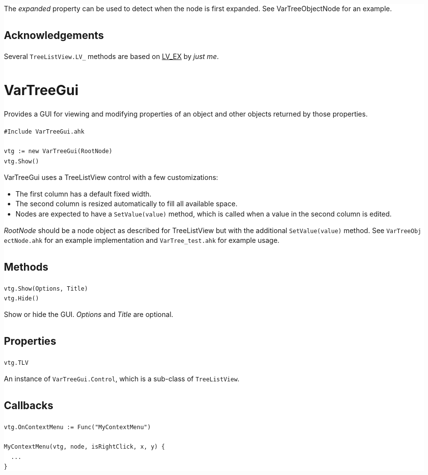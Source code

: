 The *expanded* property can be used to detect when the node is first expanded. See VarTreeObjectNode for an example. 

## Acknowledgements

Several `TreeListView.LV_` methods are based on [LV_EX](https://autohotkey.com/boards/viewtopic.php?f=6&t=1256) by *just me*. 


# VarTreeGui

Provides a GUI for viewing and modifying properties of an object and other objects returned by those properties.

```AutoHotkey
#Include VarTreeGui.ahk

vtg := new VarTreeGui(RootNode)
vtg.Show()
```

VarTreeGui uses a TreeListView control with a few customizations:

  - The first column has a default fixed width.
  - The second column is resized automatically to fill all available space.
  - Nodes are expected to have a `SetValue(value)` method, which is called when a value in the second column is edited.

*RootNode* should be a node object as described for TreeListView but with the additional `SetValue(value)` method. See `VarTreeObjectNode.ahk` for an example implementation and `VarTree_test.ahk` for example usage.

## Methods

```AutoHotkey
vtg.Show(Options, Title)
vtg.Hide()
```

Show or hide the GUI.  *Options* and *Title* are optional.

## Properties

```
vtg.TLV
```

An instance of `VarTreeGui.Control`, which is a sub-class of `TreeListView`.

## Callbacks

```
vtg.OnContextMenu := Func("MyContextMenu")

MyContextMenu(vtg, node, isRightClick, x, y) {
  ...
}
```

